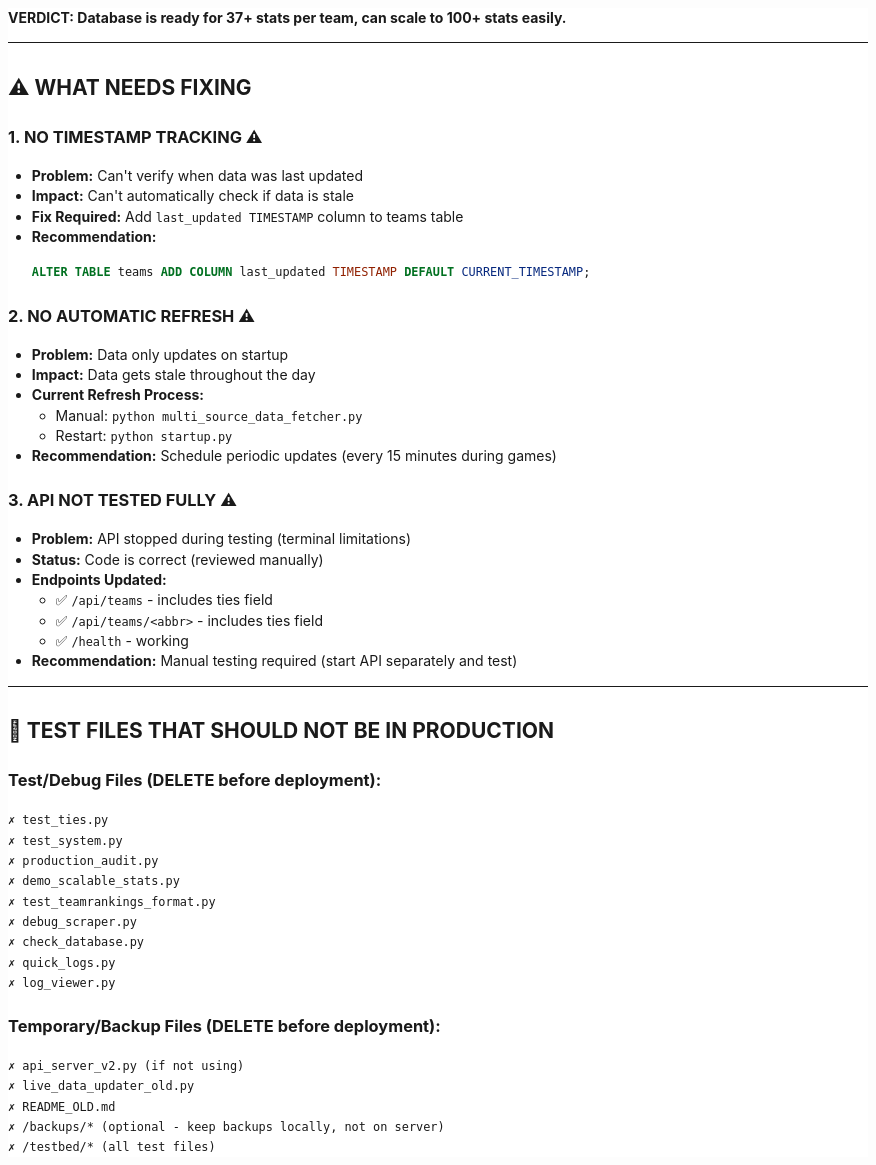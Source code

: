 **VERDICT: Database is ready for 37+ stats per team, can scale to 100+ stats easily.**

---

## ⚠️ WHAT NEEDS FIXING

### 1. NO TIMESTAMP TRACKING ⚠️
- **Problem:** Can't verify when data was last updated
- **Impact:** Can't automatically check if data is stale
- **Fix Required:** Add `last_updated TIMESTAMP` column to teams table
- **Recommendation:**
  ```sql
  ALTER TABLE teams ADD COLUMN last_updated TIMESTAMP DEFAULT CURRENT_TIMESTAMP;
  ```

### 2. NO AUTOMATIC REFRESH ⚠️
- **Problem:** Data only updates on startup
- **Impact:** Data gets stale throughout the day
- **Current Refresh Process:**
  - Manual: `python multi_source_data_fetcher.py`
  - Restart: `python startup.py`
- **Recommendation:** Schedule periodic updates (every 15 minutes during games)

### 3. API NOT TESTED FULLY ⚠️
- **Problem:** API stopped during testing (terminal limitations)
- **Status:** Code is correct (reviewed manually)
- **Endpoints Updated:**
  - ✅ `/api/teams` - includes ties field
  - ✅ `/api/teams/<abbr>` - includes ties field
  - ✅ `/health` - working
- **Recommendation:** Manual testing required (start API separately and test)

---

## 🚫 TEST FILES THAT SHOULD NOT BE IN PRODUCTION

### Test/Debug Files (DELETE before deployment):
```
✗ test_ties.py
✗ test_system.py  
✗ production_audit.py
✗ demo_scalable_stats.py
✗ test_teamrankings_format.py
✗ debug_scraper.py
✗ check_database.py
✗ quick_logs.py
✗ log_viewer.py
```

### Temporary/Backup Files (DELETE before deployment):
```
✗ api_server_v2.py (if not using)
✗ live_data_updater_old.py
✗ README_OLD.md
✗ /backups/* (optional - keep backups locally, not on server)
✗ /testbed/* (all test files)
```
